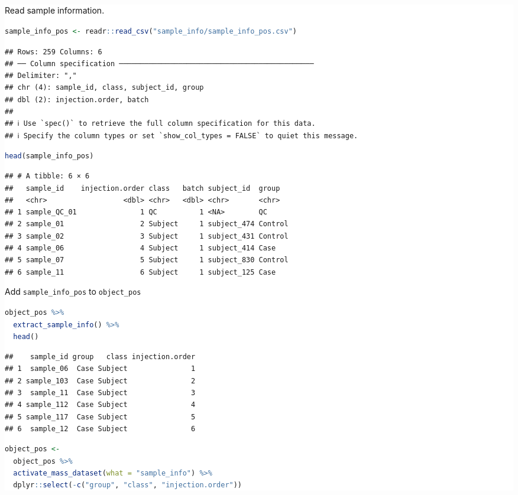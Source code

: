 Read sample information.


```r
sample_info_pos <- readr::read_csv("sample_info/sample_info_pos.csv")
```

```
## Rows: 259 Columns: 6
## ── Column specification ──────────────────────────────────────────────
## Delimiter: ","
## chr (4): sample_id, class, subject_id, group
## dbl (2): injection.order, batch
## 
## ℹ Use `spec()` to retrieve the full column specification for this data.
## ℹ Specify the column types or set `show_col_types = FALSE` to quiet this message.
```

```r
head(sample_info_pos)
```

```
## # A tibble: 6 × 6
##   sample_id    injection.order class   batch subject_id  group  
##   <chr>                  <dbl> <chr>   <dbl> <chr>       <chr>  
## 1 sample_QC_01               1 QC          1 <NA>        QC     
## 2 sample_01                  2 Subject     1 subject_474 Control
## 3 sample_02                  3 Subject     1 subject_431 Control
## 4 sample_06                  4 Subject     1 subject_414 Case   
## 5 sample_07                  5 Subject     1 subject_830 Control
## 6 sample_11                  6 Subject     1 subject_125 Case
```

Add `sample_info_pos` to `object_pos`


```r
object_pos %>% 
  extract_sample_info() %>% 
  head()
```

```
##    sample_id group   class injection.order
## 1  sample_06  Case Subject               1
## 2 sample_103  Case Subject               2
## 3  sample_11  Case Subject               3
## 4 sample_112  Case Subject               4
## 5 sample_117  Case Subject               5
## 6  sample_12  Case Subject               6
```

```r
object_pos <- 
  object_pos %>% 
  activate_mass_dataset(what = "sample_info") %>%
  dplyr::select(-c("group", "class", "injection.order"))
```
